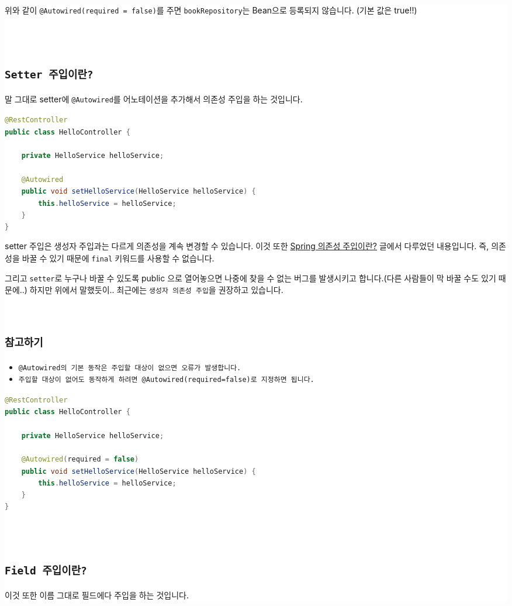 위와 같이 `@Autowired(required = false)`를 주면 `bookRepository`는 Bean으로 등록되지 않습니다. (기본 값은 true!!)


<br> <br>

## `Setter 주입이란?`

말 그대로 setter에 `@Autowired`를 어노테이션을 추가해서 의존성 주입을 하는 것입니다.

```java
@RestController
public class HelloController {

    private HelloService helloService;

    @Autowired
    public void setHelloService(HelloService helloService) {
        this.helloService = helloService;
    }
}
```

setter 주입은 생성자 주입과는 다르게 의존성을 계속 변경할 수 있습니다. 이것 또한 [Spring 의존성 주입이란?](https://github.com/wjdrbs96/Gyunny_Spring_Study/blob/master/spring/2%EC%A3%BC%EC%B0%A8/2.%20%EC%8A%A4%ED%94%84%EB%A7%81%EC%97%90%EC%84%9C%20%EC%9D%98%EC%A1%B4%EC%84%B1%20%EC%A3%BC%EC%9E%85.md) 글에서 다루었던 내용입니다. 즉, 의존성을 바꿀 수 있기 때문에 `final` 키워드를 사용할 수 없습니다.

그리고 `setter`로 누구나 바꿀 수 있도록 public 으로 열어놓으면 나중에 찾을 수 없는 버그를 발생시키고 합니다.(다른 사람들이 막 바꿀 수도 있기 때문에..)
하지만 위에서 말했듯이.. 최근에는 `생성자 의존성 주입`을 권장하고 있습니다.

<br>

## `참고하기`

- `@Autowired의 기본 동작은 주입할 대상이 없으면 오류가 발생합니다.`
- `주입할 대상이 없어도 동작하게 하려면 @Autowired(required=false)로 지정하면 됩니다.`

```java
@RestController
public class HelloController {

    private HelloService helloService;

    @Autowired(required = false)
    public void setHelloService(HelloService helloService) {
        this.helloService = helloService;
    }
}
```

<br> <br>

## `Field 주입이란?`

이것 또한 이름 그대로 필드에다 주입을 하는 것입니다.
